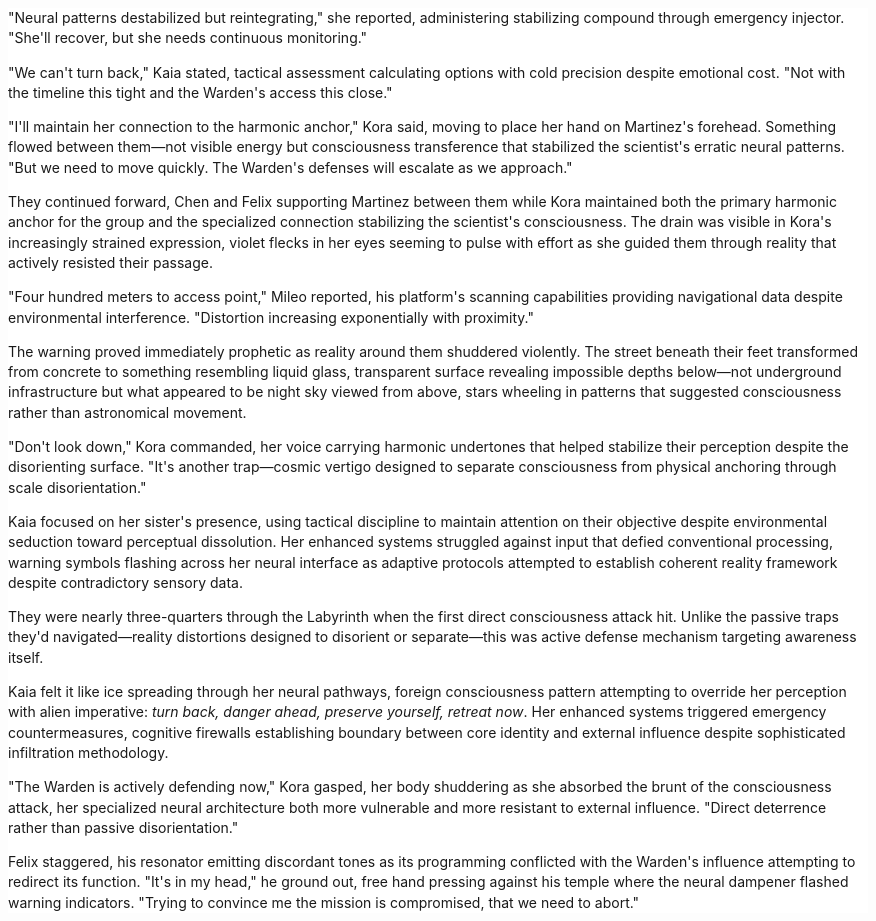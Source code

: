 "Neural patterns destabilized but reintegrating," she reported, administering stabilizing compound through emergency injector. "She'll recover, but she needs continuous monitoring."

"We can't turn back," Kaia stated, tactical assessment calculating options with cold precision despite emotional cost. "Not with the timeline this tight and the Warden's access this close."

"I'll maintain her connection to the harmonic anchor," Kora said, moving to place her hand on Martinez's forehead. Something flowed between them—not visible energy but consciousness transference that stabilized the scientist's erratic neural patterns. "But we need to move quickly. The Warden's defenses will escalate as we approach."

They continued forward, Chen and Felix supporting Martinez between them while Kora maintained both the primary harmonic anchor for the group and the specialized connection stabilizing the scientist's consciousness. The drain was visible in Kora's increasingly strained expression, violet flecks in her eyes seeming to pulse with effort as she guided them through reality that actively resisted their passage.

"Four hundred meters to access point," Mileo reported, his platform's scanning capabilities providing navigational data despite environmental interference. "Distortion increasing exponentially with proximity."

The warning proved immediately prophetic as reality around them shuddered violently. The street beneath their feet transformed from concrete to something resembling liquid glass, transparent surface revealing impossible depths below—not underground infrastructure but what appeared to be night sky viewed from above, stars wheeling in patterns that suggested consciousness rather than astronomical movement.

"Don't look down," Kora commanded, her voice carrying harmonic undertones that helped stabilize their perception despite the disorienting surface. "It's another trap—cosmic vertigo designed to separate consciousness from physical anchoring through scale disorientation."

Kaia focused on her sister's presence, using tactical discipline to maintain attention on their objective despite environmental seduction toward perceptual dissolution. Her enhanced systems struggled against input that defied conventional processing, warning symbols flashing across her neural interface as adaptive protocols attempted to establish coherent reality framework despite contradictory sensory data.

They were nearly three-quarters through the Labyrinth when the first direct consciousness attack hit. Unlike the passive traps they'd navigated—reality distortions designed to disorient or separate—this was active defense mechanism targeting awareness itself.

Kaia felt it like ice spreading through her neural pathways, foreign consciousness pattern attempting to override her perception with alien imperative: *turn back, danger ahead, preserve yourself, retreat now*. Her enhanced systems triggered emergency countermeasures, cognitive firewalls establishing boundary between core identity and external influence despite sophisticated infiltration methodology.

"The Warden is actively defending now," Kora gasped, her body shuddering as she absorbed the brunt of the consciousness attack, her specialized neural architecture both more vulnerable and more resistant to external influence. "Direct deterrence rather than passive disorientation."

Felix staggered, his resonator emitting discordant tones as its programming conflicted with the Warden's influence attempting to redirect its function. "It's in my head," he ground out, free hand pressing against his temple where the neural dampener flashed warning indicators. "Trying to convince me the mission is compromised, that we need to abort."
